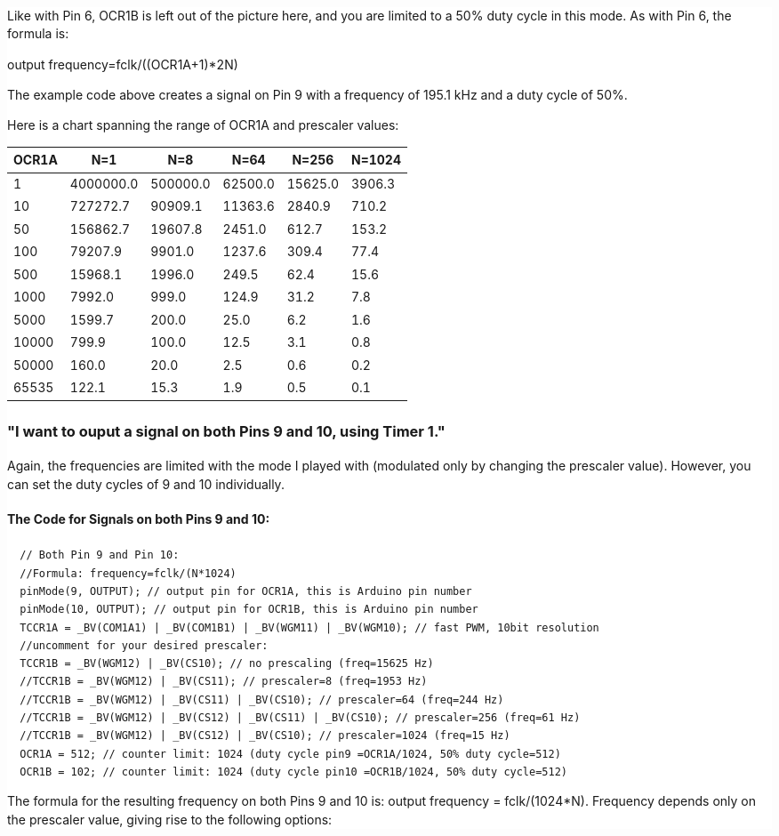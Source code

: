 Like with Pin 6, OCR1B is left out of the picture here, and you are limited to a 50% duty cycle in this mode. As with Pin 6, the formula is:

output frequency=fclk/((OCR1A+1)*2N)

The example code above creates a signal on Pin 9 with a frequency of 195.1 kHz and a duty cycle of 50%.

Here is a chart spanning the range of OCR1A and prescaler values:

| OCR1A | N=1 | N=8 | N=64 | N=256 | N=1024 |
| --- | --- | --- | --- | --- | --- |
| 1 | 4000000.0 | 500000.0 | 62500.0 | 15625.0 | 3906.3 |
| 10 | 727272.7 | 90909.1 | 11363.6 | 2840.9 | 710.2 |
| 50 | 156862.7 | 19607.8 | 2451.0 | 612.7 | 153.2 |
| 100 | 79207.9 | 9901.0 | 1237.6 | 309.4 | 77.4 |
| 500 | 15968.1 | 1996.0 | 249.5 | 62.4 | 15.6 |
| 1000 | 7992.0 | 999.0 | 124.9 | 31.2 | 7.8 |
| 5000 | 1599.7 | 200.0 | 25.0 | 6.2 | 1.6 |
| 10000 | 799.9 | 100.0 | 12.5 | 3.1 | 0.8 |
| 50000 | 160.0 | 20.0 | 2.5 | 0.6 | 0.2 |
| 65535 | 122.1 | 15.3 | 1.9 | 0.5 | 0.1 |

### "I want to ouput a signal on both Pins 9 and 10, using Timer 1."

Again, the frequencies are limited with the mode I played with (modulated only by changing the prescaler value). However, you can set the duty cycles of 9 and 10 individually.

#### The Code for Signals on both Pins 9 and 10:
```
  // Both Pin 9 and Pin 10:
  //Formula: frequency=fclk/(N*1024)
  pinMode(9, OUTPUT); // output pin for OCR1A, this is Arduino pin number
  pinMode(10, OUTPUT); // output pin for OCR1B, this is Arduino pin number
  TCCR1A = _BV(COM1A1) | _BV(COM1B1) | _BV(WGM11) | _BV(WGM10); // fast PWM, 10bit resolution
  //uncomment for your desired prescaler:
  TCCR1B = _BV(WGM12) | _BV(CS10); // no prescaling (freq=15625 Hz)
  //TCCR1B = _BV(WGM12) | _BV(CS11); // prescaler=8 (freq=1953 Hz)
  //TCCR1B = _BV(WGM12) | _BV(CS11) | _BV(CS10); // prescaler=64 (freq=244 Hz)
  //TCCR1B = _BV(WGM12) | _BV(CS12) | _BV(CS11) | _BV(CS10); // prescaler=256 (freq=61 Hz)
  //TCCR1B = _BV(WGM12) | _BV(CS12) | _BV(CS10); // prescaler=1024 (freq=15 Hz)
  OCR1A = 512; // counter limit: 1024 (duty cycle pin9 =OCR1A/1024, 50% duty cycle=512)
  OCR1B = 102; // counter limit: 1024 (duty cycle pin10 =OCR1B/1024, 50% duty cycle=512)
```
The formula for the resulting frequency on both Pins 9 and 10 is: output frequency = fclk/(1024*N). Frequency depends only on the prescaler value, giving rise to the following options:
